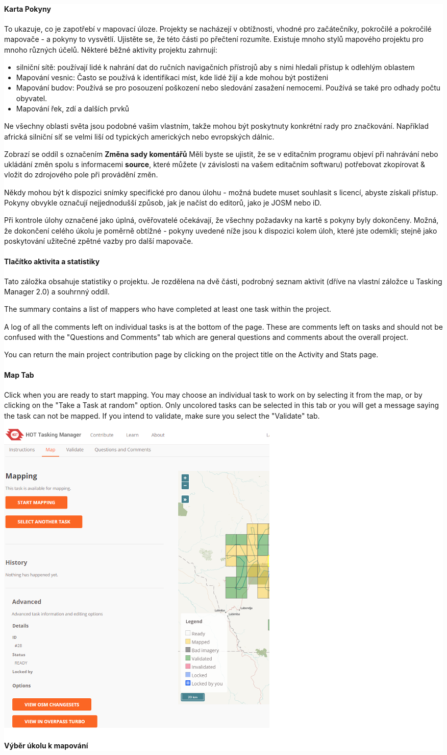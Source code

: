 
#### Karta Pokyny
To ukazuje, co je zapotřebí v mapovací úloze. Projekty se nacházejí v obtížnosti, vhodné pro začátečníky, pokročilé a pokročilé mapovače - a pokyny to vysvětlí. Ujistěte se, že této části po přečtení rozumíte. Existuje mnoho stylů mapového projektu pro mnoho různých účelů. Některé běžné aktivity projektu zahrnují:  

- silniční sítě: používají lidé k nahrání dat do ručních navigačních přístrojů aby s nimi hledali přístup k odlehlým oblastem  
- Mapování vesnic: Často se používá k identifikaci míst, kde lidé žijí a kde mohou být postiženi  
- Mapování budov: Používá se pro posouzení poškození nebo sledování zasažení nemocemi. Používá se také pro odhady počtu obyvatel.  
- Mapování řek, zdí a dalších prvků  

Ne všechny oblasti světa jsou podobné vašim vlastním, takže mohou být poskytnuty konkrétní rady pro značkování. Například africká silniční síť se velmi liší od typických amerických nebo evropských dálnic.  

Zobrazí se oddíl s označením **Změna sady komentářů** Měli byste se ujistit, že se v editačním programu objeví při nahrávání nebo ukládání změn spolu s informacemi **source**, které můžete (v závislosti na vašem editačním softwaru) potřebovat zkopírovat & vložit do zdrojového pole při provádění změn.  

Někdy mohou být k dispozici snímky specifické pro danou úlohu - možná budete muset souhlasit s licencí, abyste získali přístup. Pokyny obvykle označují nejjednodušší způsob, jak je načíst do editorů, jako je JOSM nebo iD.  

Při kontrole úlohy označené jako úplná, ověřovatelé očekávají, že všechny požadavky na kartě s pokyny byly dokončeny. Možná, že dokončení celého úkolu je poměrně obtížné - pokyny uvedené níže jsou k dispozici kolem úloh, které jste odemkli; stejně jako poskytování užitečné zpětné vazby pro další mapovače.  

#### Tlačítko aktivita a statistiky  

Tato záložka obsahuje statistiky o projektu. Je rozdělena na dvě části, podrobný seznam aktivit (dříve na vlastní záložce u Tasking Manager 2.0) a souhrnný oddíl.

The summary contains a list of mappers who have completed at least one task within the project.  

A log of all the comments left on individual tasks is at the bottom of the page. These are comments left on tasks and should not be confused with the "Questions and Comments" tab which are general questions and comments about the overall project.

You can return the main project contribution page by clicking on the project title on the Activity and Stats page.

#### Map Tab  

Click when you are ready to start mapping. You may choose an individual task to work on by selecting it from the map, or by clicking on the "Take a Task at random" option.  Only uncolored tasks can be selected in this tab or you will get a message saying the task can not be mapped. If you intend to validate, make sure you select the "Validate" tab.

![TM map tab][]

#### Výběr úkolu k mapování  


[TM overview]: /images/coordination/tasking_manager_overview.png
[TM Quick Start 1]: /images/coordination/tasking_manager_qs1.png
[TM Quick Start 2]: /images/coordination/tasking_manager_qs2.png
[TM Quick Start 3]: /images/coordination/tasking_manager_qs3.png
[TM Quick Start 4]: /images/coordination/tasking_manager_qs4.png
[TM Quick Start 5]: /images/coordination/tasking_manager_qs5.png
[TM Quick Start 6]: /images/coordination/tasking_manager_qs6.png
[TM Quick Start 7]: /images/coordination/tasking_manager_qs7.png
[TM Quick Start 8]: /images/coordination/tasking_manager_qs8.png
[TM login 1]: /images/coordination/tasking_manager_login1.png
[TM login 2]: /images/coordination/tasking_manager_login2.png
[TM login 3]: /images/coordination/tasking_manager_login3.png
[TM contribute]: /images/coordination/tasking_manager_contribute.png
[TM map tab]: /images/coordination/tasking_manager_map_tab.png
[TM unlock]: /images/coordination/tasking_manager_unlock_task.png
[TM project map]: /images/coordination/tasking_manager_project_map.png
[TM project description]: /images/coordination/tasking_manager_project_description.png
[TM comments]: /images/coordination/tasking_manager_comments.png
[TM task selection]: /images/coordination/tasking_manager_task_selection.png
[TM select for validation]: /images/coordination/tasking_manager_validation_selection.png
[TM multi selection]: /images/coordination/tasking_manager_multi_selection.png